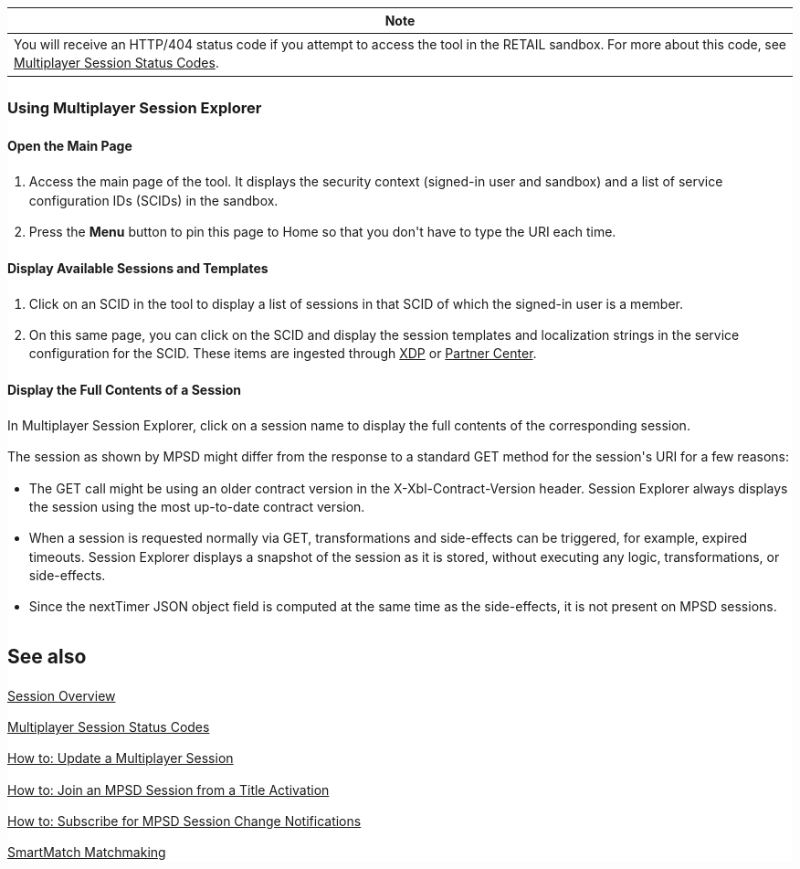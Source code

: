 | Note                                                                                                                                                                                |
|--------------------------------------------------------------------------------------------------------------------------------------------------------------------------------------------------|
| You will receive an HTTP/404 status code if you attempt to access the tool in the RETAIL sandbox. For more about this code, see [Multiplayer Session Status Codes](mpsd-status-codes.md). |


### Using Multiplayer Session Explorer


#### Open the Main Page

1.  Access the main page of the tool. It displays the security context (signed-in user and sandbox) and a list of service configuration IDs (SCIDs) in the sandbox.

2.  Press the **Menu** button to pin this page to Home so that you don't have to type the URI each time.


#### Display Available Sessions and Templates

1.  Click on an SCID in the tool to display a list of sessions in that SCID of which the signed-in user is a member.

2.  On this same page, you can click on the SCID and display the session templates and localization strings in the service configuration for the SCID. These items are ingested through [XDP](https://xdp.xboxlive.com) or [Partner Center](https://partner.microsoft.com/dashboard).


#### Display the Full Contents of a Session

In Multiplayer Session Explorer, click on a session name to display the full contents of the corresponding session.

The session as shown by MPSD might differ from the response to a standard GET method for the session's URI for a few reasons:

-   The GET call might be using an older contract version in the X-Xbl-Contract-Version header. Session Explorer always displays the session using the most up-to-date contract version.

-   When a session is requested normally via GET, transformations and side-effects can be triggered, for example, expired timeouts. Session Explorer displays a snapshot of the session as it is stored, without executing any logic, transformations, or side-effects.

-   Since the nextTimer JSON object field is computed at the same time as the side-effects, it is not present on MPSD sessions.


## See also

[Session Overview](mpsd-details.md)

[Multiplayer Session Status Codes](mpsd-status-codes.md)

[How to: Update a Multiplayer Session](mpsd-how-tos.md)

[How to: Join an MPSD Session from a Title Activation](mpsd-how-tos.md)

[How to: Subscribe for MPSD Session Change Notifications](mpsd-how-tos.md)

[SmartMatch Matchmaking](../matchmaking/matchmaking-overview.md)
